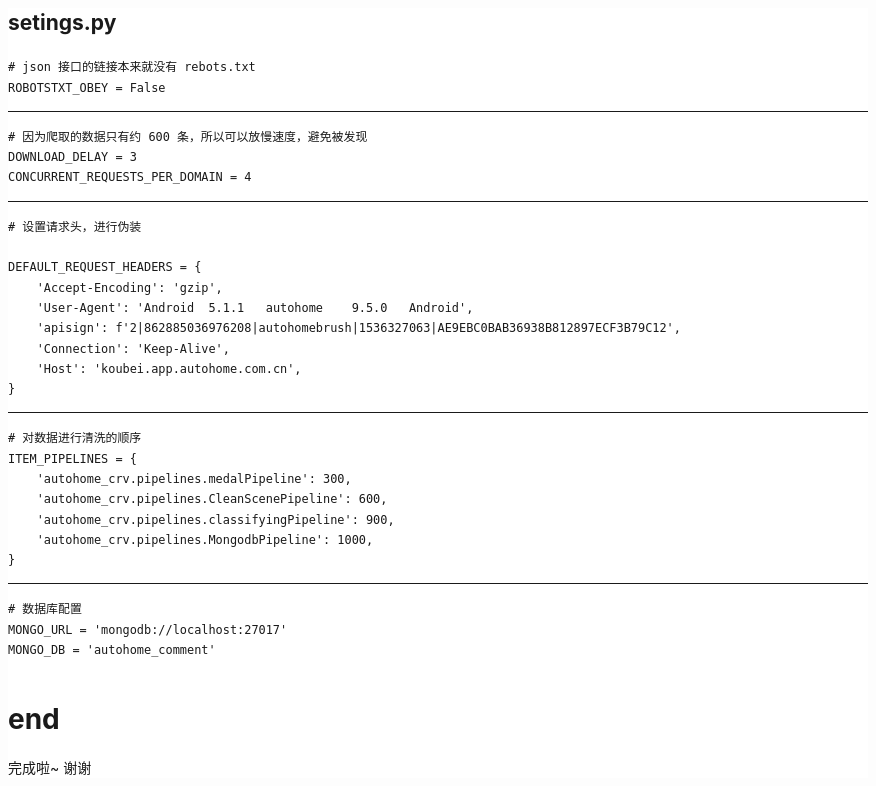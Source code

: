 

## setings.py

    # json 接口的链接本来就没有 rebots.txt
    ROBOTSTXT_OBEY = False

---

    # 因为爬取的数据只有约 600 条，所以可以放慢速度，避免被发现
    DOWNLOAD_DELAY = 3
    CONCURRENT_REQUESTS_PER_DOMAIN = 4

---

    # 设置请求头，进行伪装

    DEFAULT_REQUEST_HEADERS = {
        'Accept-Encoding': 'gzip',
        'User-Agent': 'Android	5.1.1	autohome	9.5.0	Android',
        'apisign': f'2|862885036976208|autohomebrush|1536327063|AE9EBC0BAB36938B812897ECF3B79C12',
        'Connection': 'Keep-Alive',
        'Host': 'koubei.app.autohome.com.cn',
    }


---

    # 对数据进行清洗的顺序
    ITEM_PIPELINES = {
        'autohome_crv.pipelines.medalPipeline': 300,
        'autohome_crv.pipelines.CleanScenePipeline': 600,
        'autohome_crv.pipelines.classifyingPipeline': 900,
        'autohome_crv.pipelines.MongodbPipeline': 1000,
    }

---

    # 数据库配置
    MONGO_URL = 'mongodb://localhost:27017'
    MONGO_DB = 'autohome_comment'


# end




完成啦~ 谢谢
